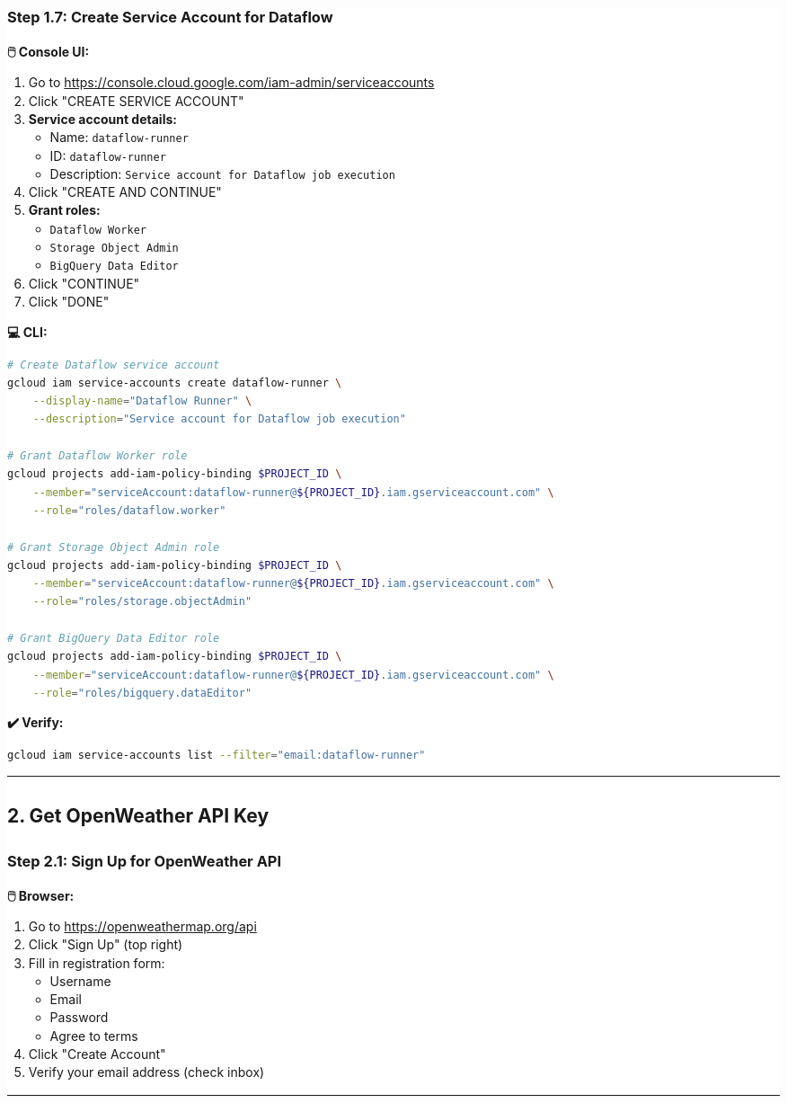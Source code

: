 
### Step 1.7: Create Service Account for Dataflow

**🖱️ Console UI:**
1. Go to https://console.cloud.google.com/iam-admin/serviceaccounts
2. Click "CREATE SERVICE ACCOUNT"
3. **Service account details:**
   - Name: `dataflow-runner`
   - ID: `dataflow-runner`
   - Description: `Service account for Dataflow job execution`
4. Click "CREATE AND CONTINUE"
5. **Grant roles:**
   - `Dataflow Worker`
   - `Storage Object Admin`
   - `BigQuery Data Editor`
6. Click "CONTINUE"
7. Click "DONE"

**💻 CLI:**
```bash
# Create Dataflow service account
gcloud iam service-accounts create dataflow-runner \
    --display-name="Dataflow Runner" \
    --description="Service account for Dataflow job execution"

# Grant Dataflow Worker role
gcloud projects add-iam-policy-binding $PROJECT_ID \
    --member="serviceAccount:dataflow-runner@${PROJECT_ID}.iam.gserviceaccount.com" \
    --role="roles/dataflow.worker"

# Grant Storage Object Admin role
gcloud projects add-iam-policy-binding $PROJECT_ID \
    --member="serviceAccount:dataflow-runner@${PROJECT_ID}.iam.gserviceaccount.com" \
    --role="roles/storage.objectAdmin"

# Grant BigQuery Data Editor role
gcloud projects add-iam-policy-binding $PROJECT_ID \
    --member="serviceAccount:dataflow-runner@${PROJECT_ID}.iam.gserviceaccount.com" \
    --role="roles/bigquery.dataEditor"
```

**✔️ Verify:**
```bash
gcloud iam service-accounts list --filter="email:dataflow-runner"
```

---

## 2. Get OpenWeather API Key

### Step 2.1: Sign Up for OpenWeather API

**🖱️ Browser:**
1. Go to https://openweathermap.org/api
2. Click "Sign Up" (top right)
3. Fill in registration form:
   - Username
   - Email
   - Password
   - Agree to terms
4. Click "Create Account"
5. Verify your email address (check inbox)

---